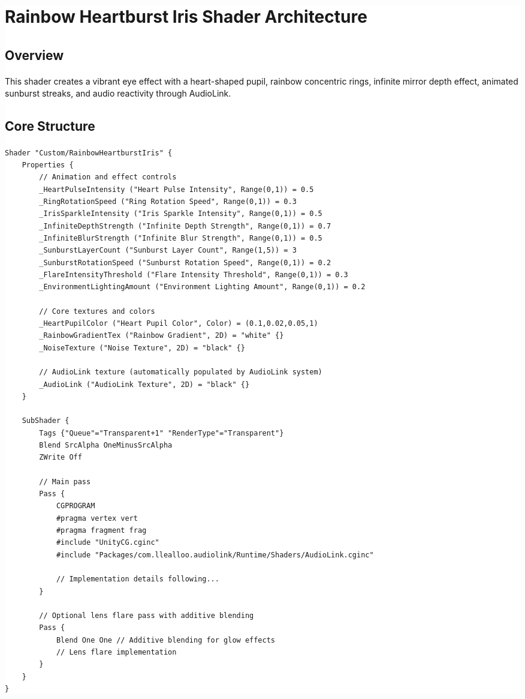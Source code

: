 # Rainbow Heartburst Iris Shader Architecture

## Overview
This shader creates a vibrant eye effect with a heart-shaped pupil, rainbow concentric rings, infinite mirror depth effect, animated sunburst streaks, and audio reactivity through AudioLink.

## Core Structure
```hlsl
Shader "Custom/RainbowHeartburstIris" {
    Properties {
        // Animation and effect controls
        _HeartPulseIntensity ("Heart Pulse Intensity", Range(0,1)) = 0.5
        _RingRotationSpeed ("Ring Rotation Speed", Range(0,1)) = 0.3
        _IrisSparkleIntensity ("Iris Sparkle Intensity", Range(0,1)) = 0.5
        _InfiniteDepthStrength ("Infinite Depth Strength", Range(0,1)) = 0.7
        _InfiniteBlurStrength ("Infinite Blur Strength", Range(0,1)) = 0.5
        _SunburstLayerCount ("Sunburst Layer Count", Range(1,5)) = 3
        _SunburstRotationSpeed ("Sunburst Rotation Speed", Range(0,1)) = 0.2
        _FlareIntensityThreshold ("Flare Intensity Threshold", Range(0,1)) = 0.3
        _EnvironmentLightingAmount ("Environment Lighting Amount", Range(0,1)) = 0.2
        
        // Core textures and colors
        _HeartPupilColor ("Heart Pupil Color", Color) = (0.1,0.02,0.05,1)
        _RainbowGradientTex ("Rainbow Gradient", 2D) = "white" {}
        _NoiseTexture ("Noise Texture", 2D) = "black" {}
        
        // AudioLink texture (automatically populated by AudioLink system)
        _AudioLink ("AudioLink Texture", 2D) = "black" {}
    }
    
    SubShader {
        Tags {"Queue"="Transparent+1" "RenderType"="Transparent"}
        Blend SrcAlpha OneMinusSrcAlpha
        ZWrite Off
        
        // Main pass
        Pass {
            CGPROGRAM
            #pragma vertex vert
            #pragma fragment frag
            #include "UnityCG.cginc"
            #include "Packages/com.llealloo.audiolink/Runtime/Shaders/AudioLink.cginc"
            
            // Implementation details following...
        }
        
        // Optional lens flare pass with additive blending 
        Pass {
            Blend One One // Additive blending for glow effects
            // Lens flare implementation
        }
    }
}
```
